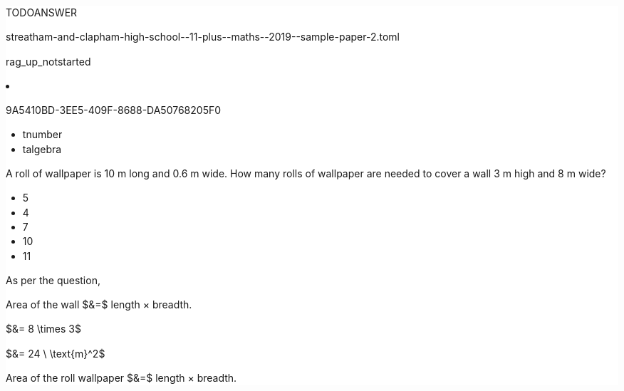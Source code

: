 TODOANSWER

</div>
</div>

</div>
</li>
</ul>
<div class='papername'>
<p>streatham-and-clapham-high-school--11-plus--maths--2019--sample-paper-2.toml</p>
</div>
<div class='rag'>
<p>rag_up_notstarted</p>
</div>
</div>
</li>
<li>
<div class='question_envelope rag_bs_pr question'>
<div class='uuid'>
<p>9A5410BD-3EE5-409F-8688-DA50768205F0</p>
</div>
<div class='topics'>
<ul>
<li>
tnumber
</li>
<li>
talgebra
</li>
</ul>
</div>
<div class='question question'>

A roll of wallpaper is $10 \ \text{m}$ long and $0.6 \ \text{m}$ wide. How many rolls of 
wallpaper are needed to cover a wall $3 \ \text{m}$ high and $8 \ \text{m}$ wide?

- $5$
- $4$
- $7$
- $10$
- $11$ 

</div>
<div class='workings'>
<div class='working'>

As per the question,


Area of the wall $&=$ length $\times$ breadth.

$&=  8 \times 3$

$&=  24 \ \text{m}^2$

Area of the roll wallpaper $&=$ length $\times$ breadth.
